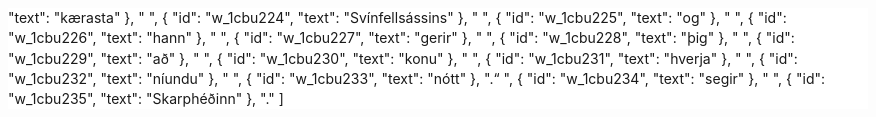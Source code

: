 "text": "kærasta"
},
" ",
{
"id": "w_1cbu224",
"text": "Svínfellsássins"
},
" ",
{
"id": "w_1cbu225",
"text": "og"
},
" ",
{
"id": "w_1cbu226",
"text": "hann"
},
" ",
{
"id": "w_1cbu227",
"text": "gerir"
},
" ",
{
"id": "w_1cbu228",
"text": "þig"
},
" ",
{
"id": "w_1cbu229",
"text": "að"
},
" ",
{
"id": "w_1cbu230",
"text": "konu"
},
" ",
{
"id": "w_1cbu231",
"text": "hverja"
},
" ",
{
"id": "w_1cbu232",
"text": "níundu"
},
" ",
{
"id": "w_1cbu233",
"text": "nótt"
},
".“ ",
{
"id": "w_1cbu234",
"text": "segir"
},
" ",
{
"id": "w_1cbu235",
"text": "Skarphéðinn"
},
"."
]